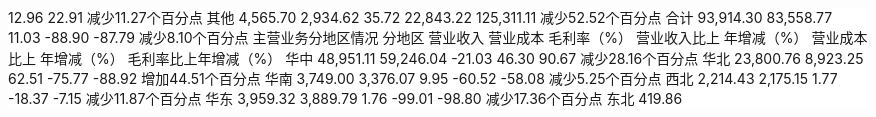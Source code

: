 12.96
22.91
减少11.27个百分点
其他
4,565.70
2,934.62
35.72
22,843.22
125,311.11
减少52.52个百分点
合计
93,914.30
83,558.77
11.03
-88.90
-87.79
减少8.10个百分点
主营业务分地区情况
分地区
营业收入
营业成本
毛利率（%）
营业收入比上
年增减（%）
营业成本比上
年增减（%）
毛利率比上年增减（%）
华中
48,951.11
59,246.04
-21.03
46.30
90.67
减少28.16个百分点
华北
23,800.76
8,923.25
62.51
-75.77
-88.92
增加44.51个百分点
华南
3,749.00
3,376.07
9.95
-60.52
-58.08
减少5.25个百分点
西北
2,214.43
2,175.15
1.77
-18.37
-7.15
减少11.87个百分点
华东
3,959.32
3,889.79
1.76
-99.01
-98.80
减少17.36个百分点
东北
419.86